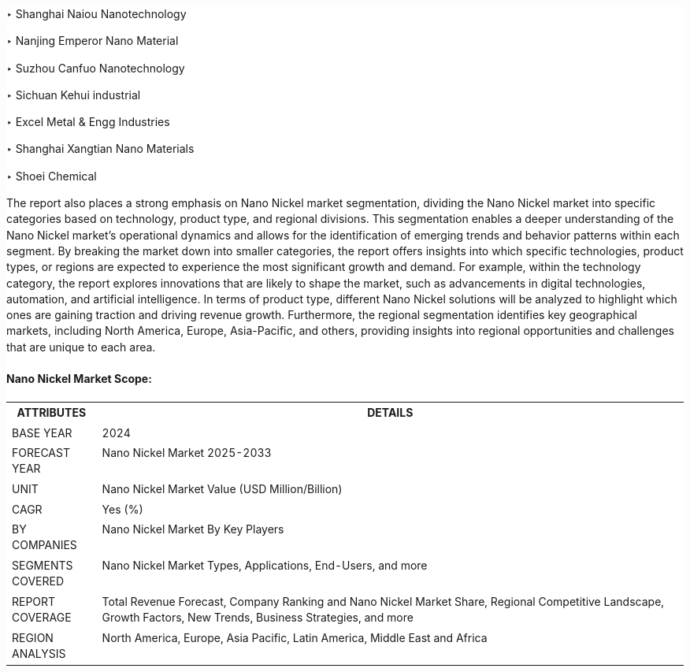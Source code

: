 ‣ Shanghai Naiou Nanotechnology

‣ Nanjing Emperor Nano Material

‣ Suzhou Canfuo Nanotechnology

‣ Sichuan Kehui industrial

‣ Excel Metal & Engg Industries

‣ Shanghai Xangtian Nano Materials

‣ Shoei Chemical

The report also places a strong emphasis on Nano Nickel market segmentation, dividing the Nano Nickel market into specific categories based on technology, product type, and regional divisions. This segmentation enables a deeper understanding of the Nano Nickel market’s operational dynamics and allows for the identification of emerging trends and behavior patterns within each segment. By breaking the market down into smaller categories, the report offers insights into which specific technologies, product types, or regions are expected to experience the most significant growth and demand. For example, within the technology category, the report explores innovations that are likely to shape the market, such as advancements in digital technologies, automation, and artificial intelligence. In terms of product type, different Nano Nickel solutions will be analyzed to highlight which ones are gaining traction and driving revenue growth. Furthermore, the regional segmentation identifies key geographical markets, including North America, Europe, Asia-Pacific, and others, providing insights into regional opportunities and challenges that are unique to each area.

<h4>Nano Nickel Market Scope:</h4>
<table>
<tr>
<th>ATTRIBUTES</th>
<th>DETAILS</th>
</tr>
<tr>
<td>BASE YEAR</td>
<td>2024</td>
</tr>
<tr>
<td>FORECAST YEAR</td>
<td>Nano Nickel Market 2025-2033</td>
</tr>
<tr>
<td>UNIT</td>
<td>Nano Nickel Market Value (USD Million/Billion)</td>
<tr>
<td>CAGR</td>
<td>Yes (%)</td>
</tr>
</tr>
<tr>
<td>BY COMPANIES</td>
<td>Nano Nickel Market By Key Players</td>
</tr>
<tr>
<td>SEGMENTS COVERED</td>
<td>Nano Nickel Market Types, Applications, End-Users, and more</td>
</tr>
<tr>
<td>REPORT COVERAGE</td>
<td>Total Revenue Forecast, Company Ranking and Nano Nickel Market Share, Regional Competitive Landscape, Growth Factors, New Trends, Business Strategies, and more</td>
</tr>
<tr>
<td>REGION ANALYSIS</td>
<td>North America, Europe, Asia Pacific, Latin America, Middle East and Africa</td>
</tr>
</table>

